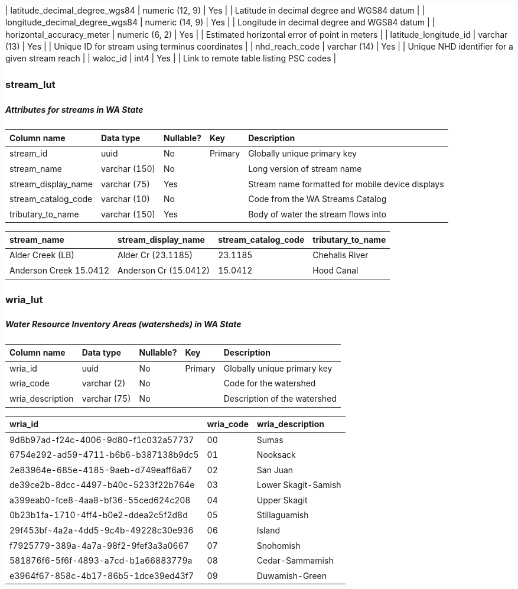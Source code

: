 | latitude\_decimal\_degree\_wgs84  | numeric (12, 9) | Yes       |         | Latitude in decimal degree and WGS84 datum       |
| longitude\_decimal\_degree\_wgs84 | numeric (14, 9) | Yes       |         | Longitude in decimal degree and WGS84 datum      |
| horizontal\_accuracy\_meter       | numeric (6, 2)  | Yes       |         | Estimated horizontal error of point in meters    |
| latitude\_longitude\_id           | varchar (13)    | Yes       |         | Unique ID for stream using terminus coordinates  |
| nhd\_reach\_code                  | varchar (14)    | Yes       |         | Unique NHD identifier for a given stream reach   |
| waloc\_id                         | int4            | Yes       |         | Link to remote table listing PSC codes           |

### stream\_lut

##### *Attributes for streams in WA State*

| Column name           | Data type     | Nullable? | Key     | Description                                      |
|:----------------------|:--------------|:----------|:--------|:-------------------------------------------------|
| stream\_id            | uuid          | No        | Primary | Globally unique primary key                      |
| stream\_name          | varchar (150) | No        |         | Long version of stream name                      |
| stream\_display\_name | varchar (75)  | Yes       |         | Stream name formatted for mobile device displays |
| stream\_catalog\_code | varchar (10)  | No        |         | Code from the WA Streams Catalog                 |
| tributary\_to\_name   | varchar (150) | Yes       |         | Body of water the stream flows into              |

| stream\_name           | stream\_display\_name | stream\_catalog\_code | tributary\_to\_name |
|:-----------------------|:----------------------|:----------------------|:--------------------|
| Alder Creek (LB)       | Alder Cr (23.1185)    | 23.1185               | Chehalis River      |
| Anderson Creek 15.0412 | Anderson Cr (15.0412) | 15.0412               | Hood Canal          |

### wria\_lut

##### *Water Resource Inventory Areas (watersheds) in WA State*

| Column name       | Data type    | Nullable? | Key     | Description                  |
|:------------------|:-------------|:----------|:--------|:-----------------------------|
| wria\_id          | uuid         | No        | Primary | Globally unique primary key  |
| wria\_code        | varchar (2)  | No        |         | Code for the watershed       |
| wria\_description | varchar (75) | No        |         | Description of the watershed |

| wria\_id                             | wria\_code | wria\_description     |
|:-------------------------------------|:-----------|:----------------------|
| 9d8b97ad-f24c-4006-9d80-f1c032a57737 | 00         | Sumas                 |
| 6754e292-ad59-4711-b6b6-b387138b9dc5 | 01         | Nooksack              |
| 2e83964e-685e-4185-9aeb-d749eaff6a67 | 02         | San Juan              |
| de39ce2b-8dcc-4497-b40c-5233f22b764e | 03         | Lower Skagit-Samish   |
| a399eab0-fce8-4aa8-bf36-55ced624c208 | 04         | Upper Skagit          |
| 0b23b1fa-1710-4ff4-b0e2-ddea2c5f2d8d | 05         | Stillaguamish         |
| 29f453bf-4a2a-4dd5-9c4b-49228c30e936 | 06         | Island                |
| f7925779-389a-4a7a-98f2-9fef3a3a0667 | 07         | Snohomish             |
| 581876f6-5f6f-4893-a7cd-b1a66883779a | 08         | Cedar-Sammamish       |
| e3964f67-858c-4b17-86b5-1dce39ed43f7 | 09         | Duwamish-Green        |